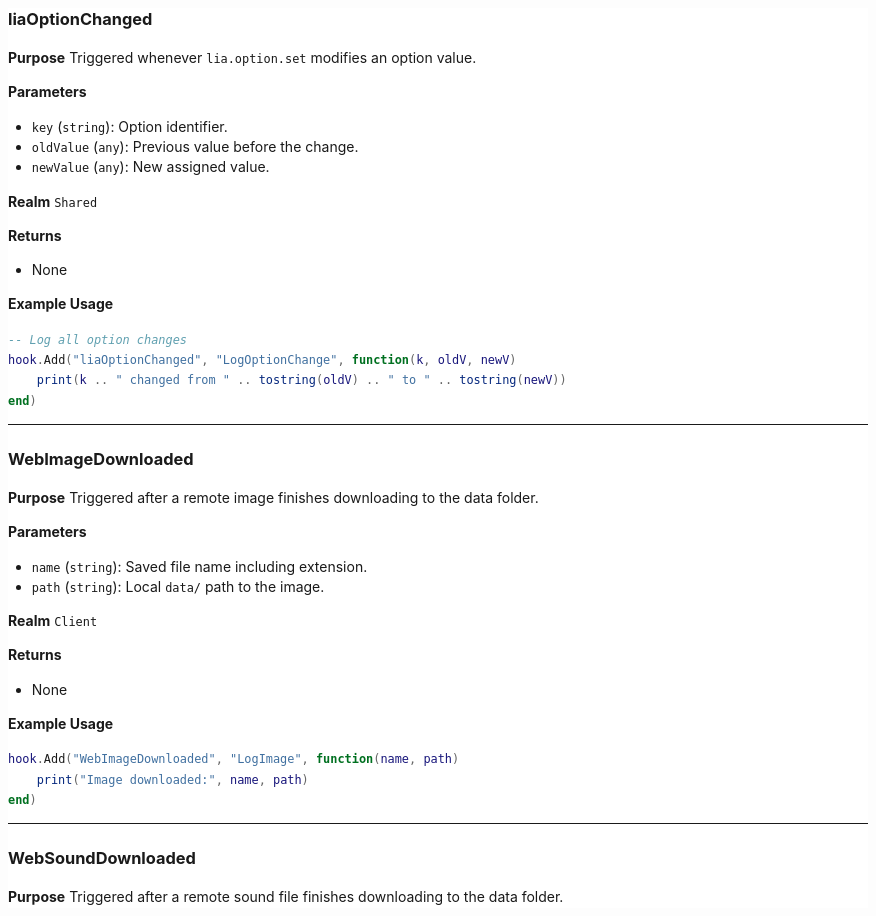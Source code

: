 
### liaOptionChanged

**Purpose**
Triggered whenever `lia.option.set` modifies an option value.

**Parameters**

- `key` (`string`): Option identifier.
- `oldValue` (`any`): Previous value before the change.
- `newValue` (`any`): New assigned value.

**Realm**
`Shared`

**Returns**
- None

**Example Usage**

```lua
-- Log all option changes
hook.Add("liaOptionChanged", "LogOptionChange", function(k, oldV, newV)
    print(k .. " changed from " .. tostring(oldV) .. " to " .. tostring(newV))
end)
```

---

### WebImageDownloaded

**Purpose**
Triggered after a remote image finishes downloading to the data folder.

**Parameters**

- `name` (`string`): Saved file name including extension.
- `path` (`string`): Local `data/` path to the image.

**Realm**
`Client`

**Returns**
- None

**Example Usage**

```lua
hook.Add("WebImageDownloaded", "LogImage", function(name, path)
    print("Image downloaded:", name, path)
end)
```

---

### WebSoundDownloaded

**Purpose**
Triggered after a remote sound file finishes downloading to the data folder.

